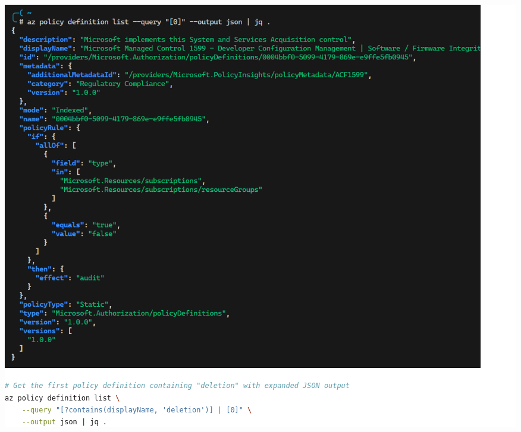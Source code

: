 <img src='images/2025-10-31-05-12-09.png' width=800>

```bash
# Get the first policy definition containing "deletion" with expanded JSON output
az policy definition list \
    --query "[?contains(displayName, 'deletion')] | [0]" \
    --output json | jq .
```
